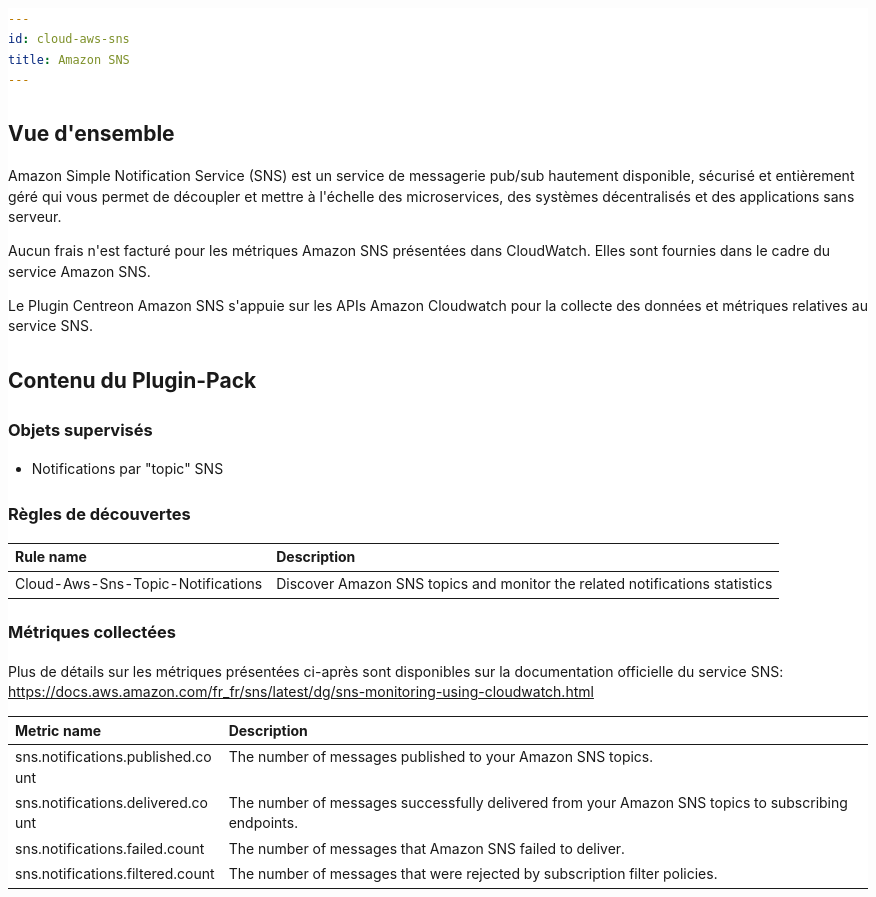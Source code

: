 ```yaml
---
id: cloud-aws-sns
title: Amazon SNS
---
```


## Vue d'ensemble

Amazon Simple Notification Service (SNS) est un service de messagerie pub/sub hautement disponible, sécurisé et entièrement géré 
qui vous permet de découpler et mettre à l'échelle des microservices, des systèmes décentralisés et des applications sans serveur.

Aucun frais n'est facturé pour les métriques Amazon SNS présentées dans CloudWatch. Elles sont fournies dans le cadre du service Amazon SNS.

Le Plugin Centreon Amazon SNS s'appuie sur les APIs Amazon Cloudwatch pour la collecte des données et métriques relatives au service SNS. 

## Contenu du Plugin-Pack

### Objets supervisés

* Notifications par "topic" SNS

### Règles de découvertes





| Rule name                         | Description                                                                 |
|:----------------------------------|:----------------------------------------------------------------------------|
| Cloud-Aws-Sns-Topic-Notifications | Discover Amazon SNS topics and monitor the related notifications statistics |



### Métriques collectées

Plus de détails sur les métriques présentées ci-après sont disponibles sur la documentation officielle du service SNS:
https://docs.aws.amazon.com/fr_fr/sns/latest/dg/sns-monitoring-using-cloudwatch.html





| Metric name                       | Description                                                                                         |
|:----------------------------------|:----------------------------------------------------------------------------------------------------|
| sns.notifications.published.count | The number of messages published to your Amazon SNS topics.                                         |
| sns.notifications.delivered.count | The number of messages successfully delivered from your Amazon SNS topics to subscribing endpoints. |
| sns.notifications.failed.count    | The number of messages that Amazon SNS failed to deliver.                                           |
| sns.notifications.filtered.count  | The number of messages that were rejected by subscription filter policies.                          |
